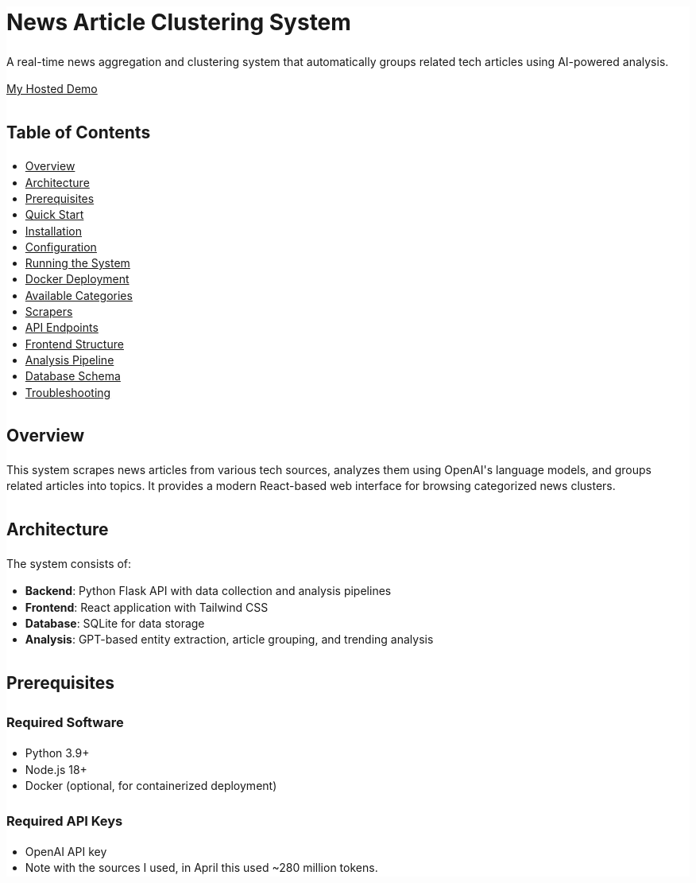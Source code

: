 # News Article Clustering System

A real-time news aggregation and clustering system that automatically groups related tech articles using AI-powered analysis.

[My Hosted Demo](https://dsecuritynews.com/)


## Table of Contents
- [Overview](#overview)
- [Architecture](#architecture)
- [Prerequisites](#prerequisites)
- [Quick Start](#quick-start)
- [Installation](#installation)
- [Configuration](#configuration)
- [Running the System](#running-the-system)
- [Docker Deployment](#docker-deployment)
- [Available Categories](#available-categories)
- [Scrapers](#scrapers)
- [API Endpoints](#api-endpoints)
- [Frontend Structure](#frontend-structure)
- [Analysis Pipeline](#analysis-pipeline)
- [Database Schema](#database-schema)
- [Troubleshooting](#troubleshooting)

## Overview

This system scrapes news articles from various tech sources, analyzes them using OpenAI's language models, and groups related articles into topics. It provides a modern React-based web interface for browsing categorized news clusters.

## Architecture

The system consists of:
- **Backend**: Python Flask API with data collection and analysis pipelines
- **Frontend**: React application with Tailwind CSS
- **Database**: SQLite for data storage
- **Analysis**: GPT-based entity extraction, article grouping, and trending analysis

## Prerequisites

### Required Software
- Python 3.9+
- Node.js 18+
- Docker (optional, for containerized deployment)

### Required API Keys
- OpenAI API key
- Note with the sources I used, in April this used ~280 million tokens.
